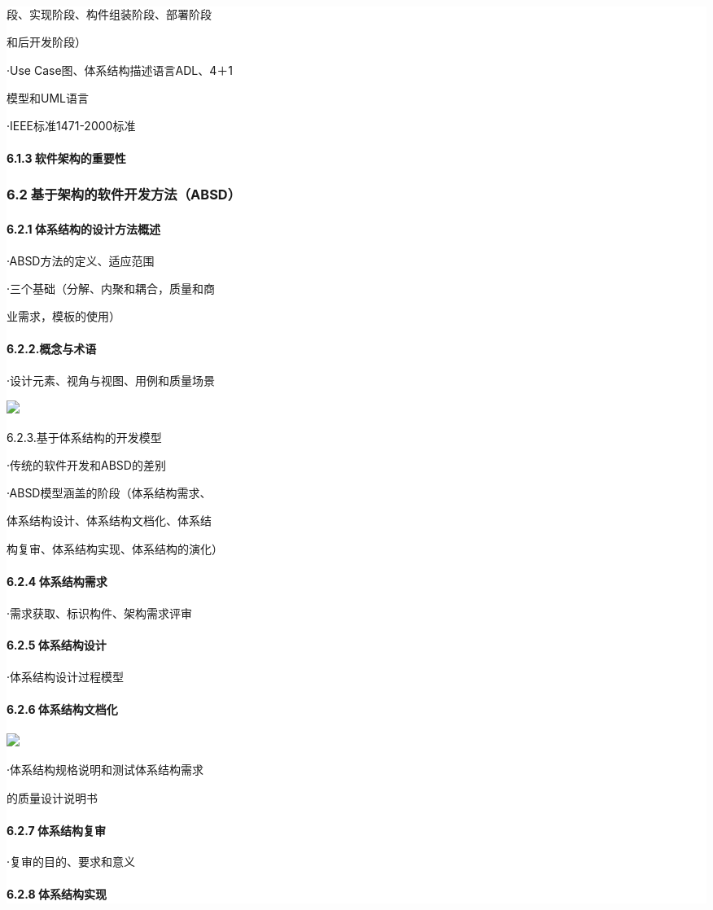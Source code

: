 段、实现阶段、构件组装阶段、部署阶段

和后开发阶段）

·Use Case图、体系结构描述语言ADL、4＋1

模型和UML语言

·IEEE标准1471-2000标准

#### 6.1.3 软件架构的重要性

### 6.2 基于架构的软件开发方法（ABSD）

#### 6.2.1 体系结构的设计方法概述

·ABSD方法的定义、适应范围

·三个基础（分解、内聚和耦合，质量和商

业需求，模板的使用）

#### 6.2.2.概念与术语

·设计元素、视角与视图、用例和质量场景

![](https://web-api.textin.com/ocr_image/external/dcfe2b0f209f7d0a.jpg)

6.2.3.基于体系结构的开发模型

·传统的软件开发和ABSD的差别

·ABSD模型涵盖的阶段（体系结构需求、

体系结构设计、体系结构文档化、体系结

构复审、体系结构实现、体系结构的演化）

#### 6.2.4 体系结构需求

·需求获取、标识构件、架构需求评审

#### 6.2.5 体系结构设计

·体系结构设计过程模型

#### 6.2.6 体系结构文档化

![](https://web-api.textin.com/ocr_image/external/c3929820826e66f7.jpg)

·体系结构规格说明和测试体系结构需求

的质量设计说明书

#### 6.2.7 体系结构复审

·复审的目的、要求和意义

#### 6.2.8 体系结构实现
